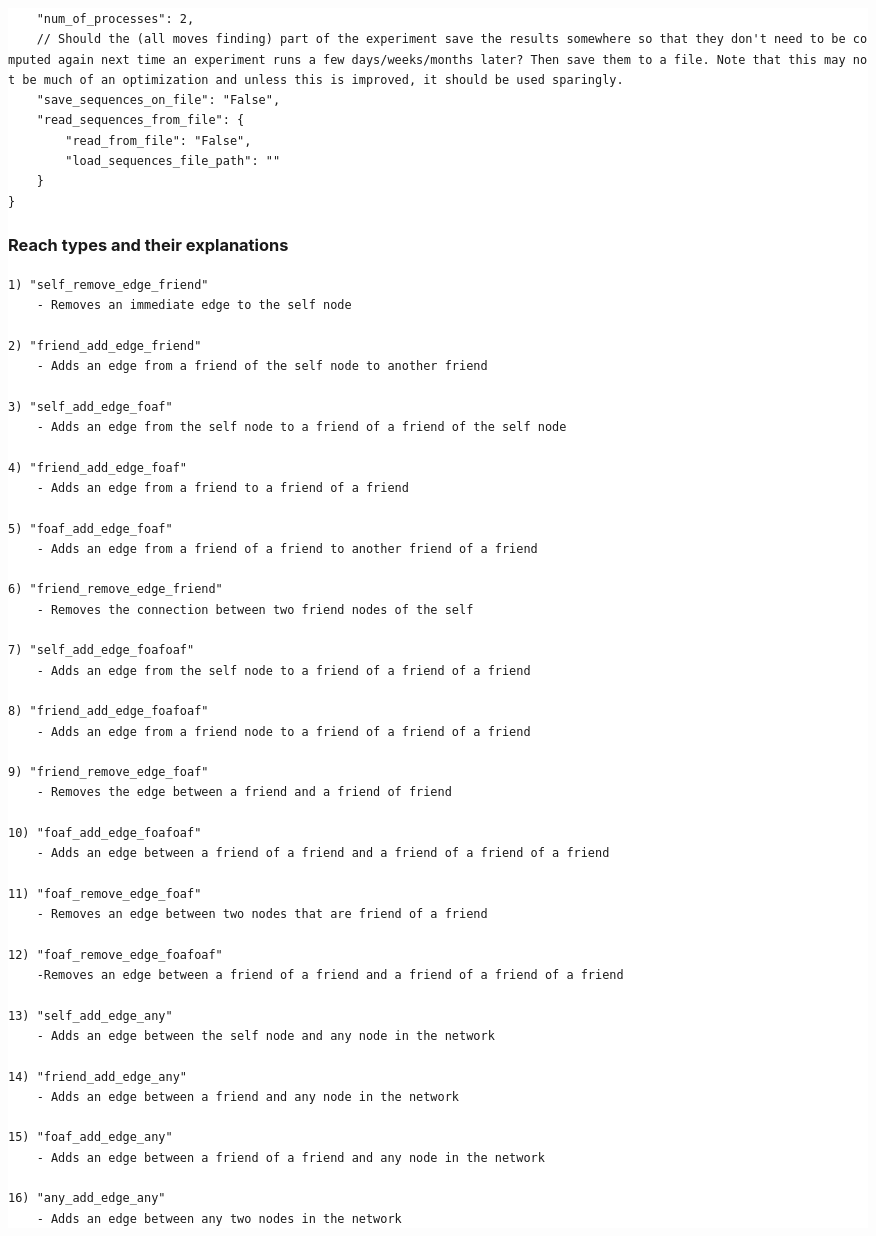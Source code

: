 ```
	"num_of_processes": 2,
	// Should the (all moves finding) part of the experiment save the results somewhere so that they don't need to be computed again next time an experiment runs a few days/weeks/months later? Then save them to a file. Note that this may not be much of an optimization and unless this is improved, it should be used sparingly.
	"save_sequences_on_file": "False",
	"read_sequences_from_file": {
		"read_from_file": "False",
		"load_sequences_file_path": ""
	}
}
```

### Reach types and their explanations

```
1) "self_remove_edge_friend"
    - Removes an immediate edge to the self node

2) "friend_add_edge_friend"
    - Adds an edge from a friend of the self node to another friend

3) "self_add_edge_foaf"
    - Adds an edge from the self node to a friend of a friend of the self node

4) "friend_add_edge_foaf"
    - Adds an edge from a friend to a friend of a friend

5) "foaf_add_edge_foaf"
    - Adds an edge from a friend of a friend to another friend of a friend

6) "friend_remove_edge_friend"
    - Removes the connection between two friend nodes of the self

7) "self_add_edge_foafoaf"
    - Adds an edge from the self node to a friend of a friend of a friend

8) "friend_add_edge_foafoaf"
    - Adds an edge from a friend node to a friend of a friend of a friend

9) "friend_remove_edge_foaf"
    - Removes the edge between a friend and a friend of friend

10) "foaf_add_edge_foafoaf"
    - Adds an edge between a friend of a friend and a friend of a friend of a friend

11) "foaf_remove_edge_foaf"
    - Removes an edge between two nodes that are friend of a friend

12) "foaf_remove_edge_foafoaf"
    -Removes an edge between a friend of a friend and a friend of a friend of a friend

13) "self_add_edge_any"
    - Adds an edge between the self node and any node in the network

14) "friend_add_edge_any"
    - Adds an edge between a friend and any node in the network

15) "foaf_add_edge_any"
    - Adds an edge between a friend of a friend and any node in the network

16) "any_add_edge_any"
    - Adds an edge between any two nodes in the network
```